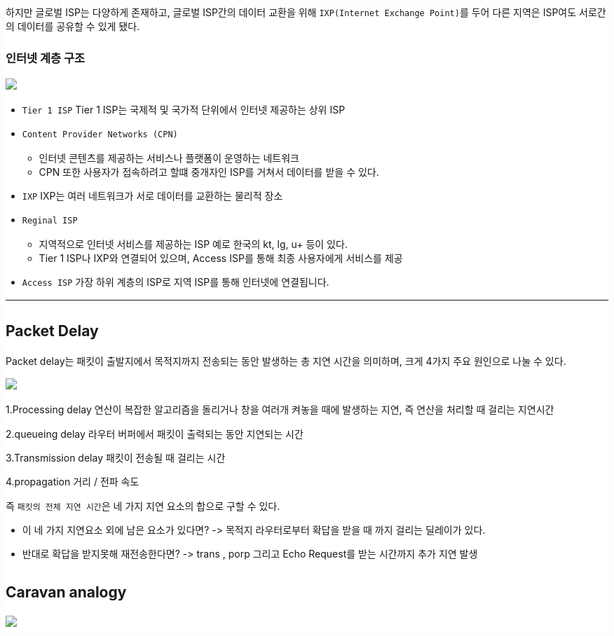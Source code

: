 하지만 글로벌 ISP는 다양하게 존재하고, 글로벌 ISP간의 데이터 교환을 위해 `IXP(Internet Exchange Point)`를 두어 다른 지역은 ISP여도 서로간의 데이터를 공유할 수 있게 됐다.


### 인터넷 계층 구조
![](https://velog.velcdn.com/images/ghkdehs/post/7f25a009-2e8b-4435-8220-e533e5517ef3/image.png)

- `Tier 1 ISP`
Tier 1 ISP는 국제적 및 국가적 단위에서 인터넷 제공하는 상위 ISP

- `Content Provider Networks (CPN)`
    - 인터넷 콘텐츠를 제공하는 서비스나 플랫폼이 운영하는 네트워크
    - CPN 또한 사용자가 접속하려고 할떄 중개자인 ISP를 거쳐서 데이터를 받을 수 있다.

- `IXP`
IXP는 여러 네트워크가 서로 데이터를 교환하는 물리적 장소

- `Reginal ISP`
    - 지역적으로 인터넷 서비스를 제공하는 ISP 예로 한국의 kt, lg, u+ 등이 있다.
    - Tier 1 ISP나 IXP와 연결되어 있으며, Access ISP를 통해 최종 사용자에게 서비스를 제공

- `Access ISP`
가장 하위 계층의 ISP로 지역 ISP를 통해 인터넷에 연결됩니다.

---

## Packet Delay

Packet delay는 패킷이 출발지에서 목적지까지 전송되는 동안 발생하는 총 지연 시간을 의미하며, 크게 4가지 주요 원인으로 나눌 수 있다.

![](https://velog.velcdn.com/images/ghkdehs/post/a443faa8-2a3e-4dbd-bc8b-9e22dd1f4ff1/image.png)

1.Processing delay
연산이 복잡한 알고리즘을 돌리거나 창을 여러개 켜놓을 때에 발생하는 지연, 즉 연산을 처리할 때 걸리는 지연시간

2.queueing delay
라우터 버퍼에서 패킷이 출력되는 동안 지연되는 시간

3.Transmission delay
패킷이 전송될 때 걸리는 시간

4.propagation
거리 / 전파 속도

즉 `패킷의 전체 지연 시간`은 네 가지 지연 요소의 합으로 구할 수 있다.

- 이 네 가지 지연요소 외에 남은 요소가 있다면?
-> 목적지 라우터로부터 확답을 받을 때 까지 걸리는 딜레이가 있다.


- 반대로 확답을 받지못해 재전송한다면? 
-> trans , porp 그리고 Echo Request를 받는 시간까지 추가 지연 발생

## Caravan analogy

![](https://velog.velcdn.com/images/ghkdehs/post/014cf9a8-1ca3-43cb-8470-a83b0728d552/image.png)
